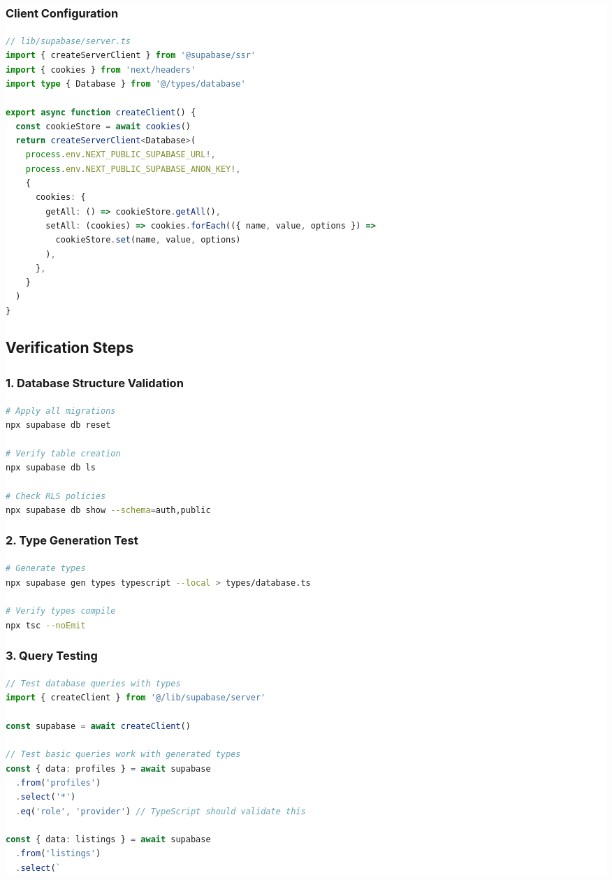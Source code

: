 ### Client Configuration
```typescript
// lib/supabase/server.ts
import { createServerClient } from '@supabase/ssr'
import { cookies } from 'next/headers'
import type { Database } from '@/types/database'

export async function createClient() {
  const cookieStore = await cookies()
  return createServerClient<Database>(
    process.env.NEXT_PUBLIC_SUPABASE_URL!,
    process.env.NEXT_PUBLIC_SUPABASE_ANON_KEY!,
    {
      cookies: {
        getAll: () => cookieStore.getAll(),
        setAll: (cookies) => cookies.forEach(({ name, value, options }) =>
          cookieStore.set(name, value, options)
        ),
      },
    }
  )
}
```

## Verification Steps

### 1. Database Structure Validation
```bash
# Apply all migrations
npx supabase db reset

# Verify table creation
npx supabase db ls

# Check RLS policies
npx supabase db show --schema=auth,public
```

### 2. Type Generation Test
```bash
# Generate types
npx supabase gen types typescript --local > types/database.ts

# Verify types compile
npx tsc --noEmit
```

### 3. Query Testing
```typescript
// Test database queries with types
import { createClient } from '@/lib/supabase/server'

const supabase = await createClient()

// Test basic queries work with generated types
const { data: profiles } = await supabase
  .from('profiles')
  .select('*')
  .eq('role', 'provider') // TypeScript should validate this

const { data: listings } = await supabase
  .from('listings')
  .select(`
```